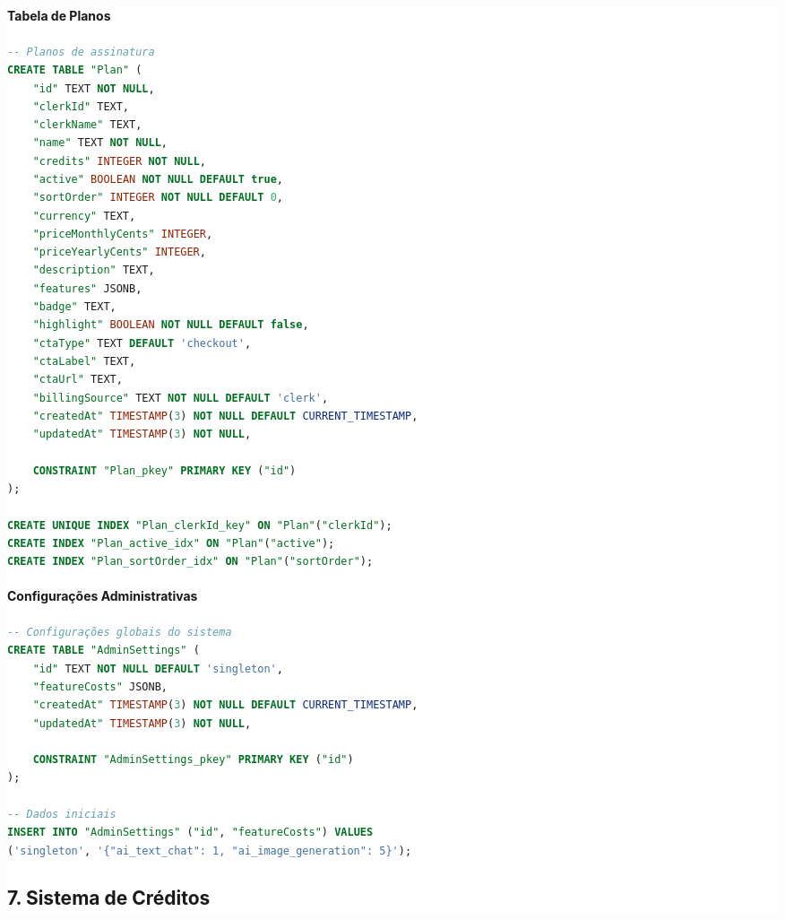 #### Tabela de Planos
```sql
-- Planos de assinatura
CREATE TABLE "Plan" (
    "id" TEXT NOT NULL,
    "clerkId" TEXT,
    "clerkName" TEXT,
    "name" TEXT NOT NULL,
    "credits" INTEGER NOT NULL,
    "active" BOOLEAN NOT NULL DEFAULT true,
    "sortOrder" INTEGER NOT NULL DEFAULT 0,
    "currency" TEXT,
    "priceMonthlyCents" INTEGER,
    "priceYearlyCents" INTEGER,
    "description" TEXT,
    "features" JSONB,
    "badge" TEXT,
    "highlight" BOOLEAN NOT NULL DEFAULT false,
    "ctaType" TEXT DEFAULT 'checkout',
    "ctaLabel" TEXT,
    "ctaUrl" TEXT,
    "billingSource" TEXT NOT NULL DEFAULT 'clerk',
    "createdAt" TIMESTAMP(3) NOT NULL DEFAULT CURRENT_TIMESTAMP,
    "updatedAt" TIMESTAMP(3) NOT NULL,
    
    CONSTRAINT "Plan_pkey" PRIMARY KEY ("id")
);

CREATE UNIQUE INDEX "Plan_clerkId_key" ON "Plan"("clerkId");
CREATE INDEX "Plan_active_idx" ON "Plan"("active");
CREATE INDEX "Plan_sortOrder_idx" ON "Plan"("sortOrder");
```

#### Configurações Administrativas
```sql
-- Configurações globais do sistema
CREATE TABLE "AdminSettings" (
    "id" TEXT NOT NULL DEFAULT 'singleton',
    "featureCosts" JSONB,
    "createdAt" TIMESTAMP(3) NOT NULL DEFAULT CURRENT_TIMESTAMP,
    "updatedAt" TIMESTAMP(3) NOT NULL,
    
    CONSTRAINT "AdminSettings_pkey" PRIMARY KEY ("id")
);

-- Dados iniciais
INSERT INTO "AdminSettings" ("id", "featureCosts") VALUES 
('singleton', '{"ai_text_chat": 1, "ai_image_generation": 5}');
```

## 7. Sistema de Créditos

